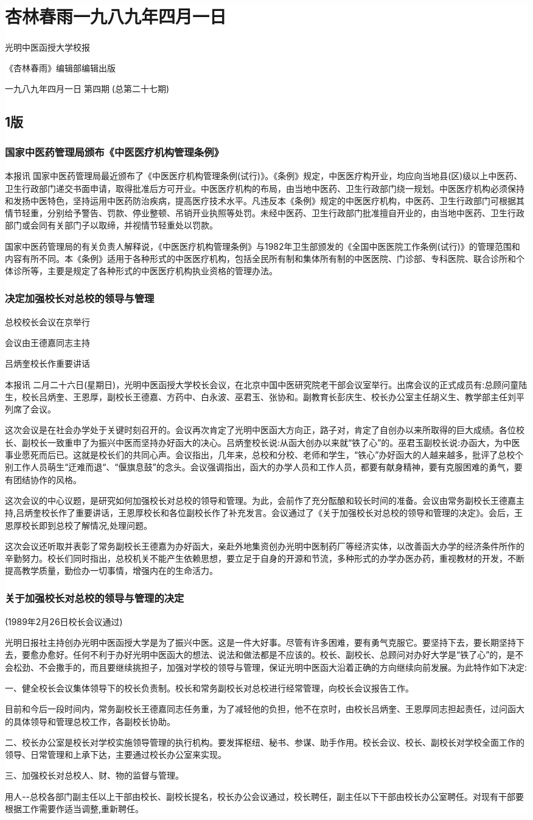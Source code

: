 # 杏林春雨一九八九年四月一日

光明中医函授大学校报

《杏林春雨》编辑部编辑出版

一九八九年四月一日   第四期   (总第二十七期)

## 1版

### 国家中医药管理局颁布《中医医疗机构管理条例》

本报讯 国家中医药管理局最近颁布了《中医医疗机构管理条例(试行)》。《条例》规定，中医医疗构开业，均应向当地县(区)级以上中医药、卫生行政部门递交书面申请，取得批准后方可开业。中医医疗机构的布局，由当地中医药、卫生行政部门绕一规划。中医医疗机构必须保持和发扬中医特色，坚持运用中医药防治疾病，提高医疗技术水平。凡违反本《条例》规定的中医医疗机构，中医药、卫生行政部门可根据其情节轻重，分别给予警告、罚款、停业整顿、吊销开业执照等处罚。未经中医药、卫生行政部门批准擅自开业的，由当地中医药、卫生行政部门或会同有关部门子以取缔，并视情节轻重处以罚款。

国家中医药管理局的有关负责人解释说，《中医医疗机构管理条例》与1982年卫生部颁发的《全国中医医院工作条例(试行)》的管理范围和内容有所不同。本《条例》适用于各种形式的中医医疗机构，包括全民所有制和集体所有制的中医医院、门诊部、专科医院、联合诊所和个体诊所等，主要是规定了各种形式的中医医疗机构执业资格的管理办法。

### 决定加强校长对总校的领导与管理

总校校长会议在京举行

会议由王德嘉同志主持

吕炳奎校长作重要讲话

本报讯 二月二十六日(星期日)，光明中医函授大学校长会议，在北京中国中医研究院老干部会议室举行。出席会议的正式成员有:总顾问童陆生，校长吕炳奎、王恩厚，副校长王德嘉、方药中、白永波、巫君玉、张协和。副教育长彭庆生、校长办公室主任胡义生、教学部主任刘平列席了会议。

这次会议是在社会办学处于关键时刻召开的。会议再次肯定了光明中医函大方向正，路子对，肯定了自创办以来所取得的巨大成绩。各位校长、副校长一致重申了为振兴中医而坚持办好函大的决心。吕炳奎校长说:从函大创办以来就“铁了心”的。巫君玉副校长说:办函大，为中医事业愿死而后已。这就是校长们的共同心声。会议指出，几年来，总校和分校、老师和学生，“铁心”办好函大的人越来越多，批评了总校个别工作人员萌生“迂难而退“、“偃旗息鼓”的念头。会议强调指出，函大的办学人员和工作人员，都要有献身精神，要有克服困难的勇气，要有团结协作的风格。

这次会议的中心议题，是研究如何加强校长对总校的领导和管理。为此，会前作了充分酝酿和较长时间的准备。会议由常务副校长王德嘉主持,吕炳奎校长作了重要讲话，王恩厚校长和各位副校长作了补充发言。会议通过了《关于加强校长对总校的领导和管理的决定》。会后，王恩厚校长即到总校了解情况,处理问题。

这次会议还听取并表彰了常务副校长王德嘉为办好函大，亲赴外地集资创办光明中医制药厂等经济实体，以改善函大办学的经济条件所作的辛勤努力。校长们同时指出，总校机关不能产生依赖思想，要立足于自身的开源和节流，多种形式的办学办医办药，重视教材的开发，不断提高教学质量，勤俭办一切事情，增强内在的生命活力。

### 关于加强校长对总校的领导与管理的决定

(1989年2月26日校长会议通过)

光明日报社主持创办光明中医函授大学是为了振兴中医。这是一件大好事。尽管有许多困难，要有勇气克服它。要坚持下去，要长期坚持下去，要愈办愈好。任何不利于办好光明中医函大的想法、说法和做法都是不应该的。校长、副校长、总顾问对办好大学是“铁了心”的，是不会松劲、不会撒手的，而且要继续挑担子，加强对学校的领导与管理，保证光明中医函大沿着正确的方向继续向前发展。为此特作如下决定:

一、健全校长会议集体领导下的校长负责制。校长和常务副校长对总校进行经常管理，向校长会议报告工作。

目前和今后一段时间内，常务副校长王德嘉同志任务重，为了减轻他的负担，他不在京时，由校长吕炳奎、王恩厚同志担起责任，过问函大的具体领导和管理总校工作，各副校长协助。

二、校长办公室是校长对学校实施领导管理的执行机构。要发挥枢纽、秘书、参谋、助手作用。校长会议、校长、副校长对学校全面工作的领导、日常管理和上承下达，主要通过校长办公室来实现。

三、加强校长对总校人、财、物的监督与管理。

用人--总校各部门副主任以上干部由校长、副校长提名，校长办公会议通过，校长聘任，副主任以下干部由校长办公室聘任。对现有干部要根据工作需要作适当调整,重新聘任。

